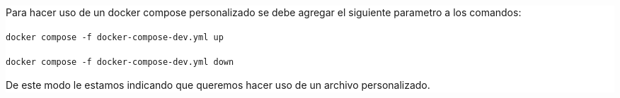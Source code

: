 Para hacer uso de un docker compose personalizado se debe agregar el siguiente parametro a los comandos:

```
docker compose -f docker-compose-dev.yml up
```

```
docker compose -f docker-compose-dev.yml down
```
De este modo le estamos indicando que queremos hacer uso de un archivo personalizado.
